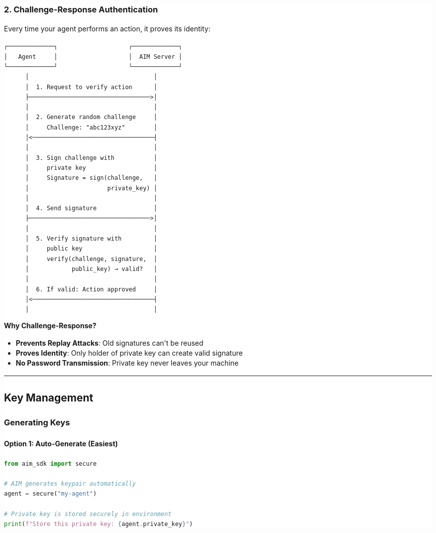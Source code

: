 ### 2. Challenge-Response Authentication

Every time your agent performs an action, it proves its identity:

```
┌─────────────┐                    ┌─────────────┐
│   Agent     │                    │  AIM Server │
└─────────────┘                    └─────────────┘
      │                                   │
      │  1. Request to verify action      │
      ├──────────────────────────────────>│
      │                                   │
      │  2. Generate random challenge     │
      │     Challenge: "abc123xyz"        │
      │<──────────────────────────────────┤
      │                                   │
      │  3. Sign challenge with           │
      │     private key                   │
      │     Signature = sign(challenge,   │
      │                      private_key) │
      │                                   │
      │  4. Send signature                │
      ├──────────────────────────────────>│
      │                                   │
      │  5. Verify signature with         │
      │     public key                    │
      │     verify(challenge, signature,  │
      │            public_key) → valid?   │
      │                                   │
      │  6. If valid: Action approved     │
      │<──────────────────────────────────┤
      │                                   │
```

**Why Challenge-Response?**
- **Prevents Replay Attacks**: Old signatures can't be reused
- **Proves Identity**: Only holder of private key can create valid signature
- **No Password Transmission**: Private key never leaves your machine

---

## Key Management

### Generating Keys

#### Option 1: Auto-Generate (Easiest)

```python
from aim_sdk import secure

# AIM generates keypair automatically
agent = secure("my-agent")

# Private key is stored securely in environment
print(f"Store this private key: {agent.private_key}")
```
